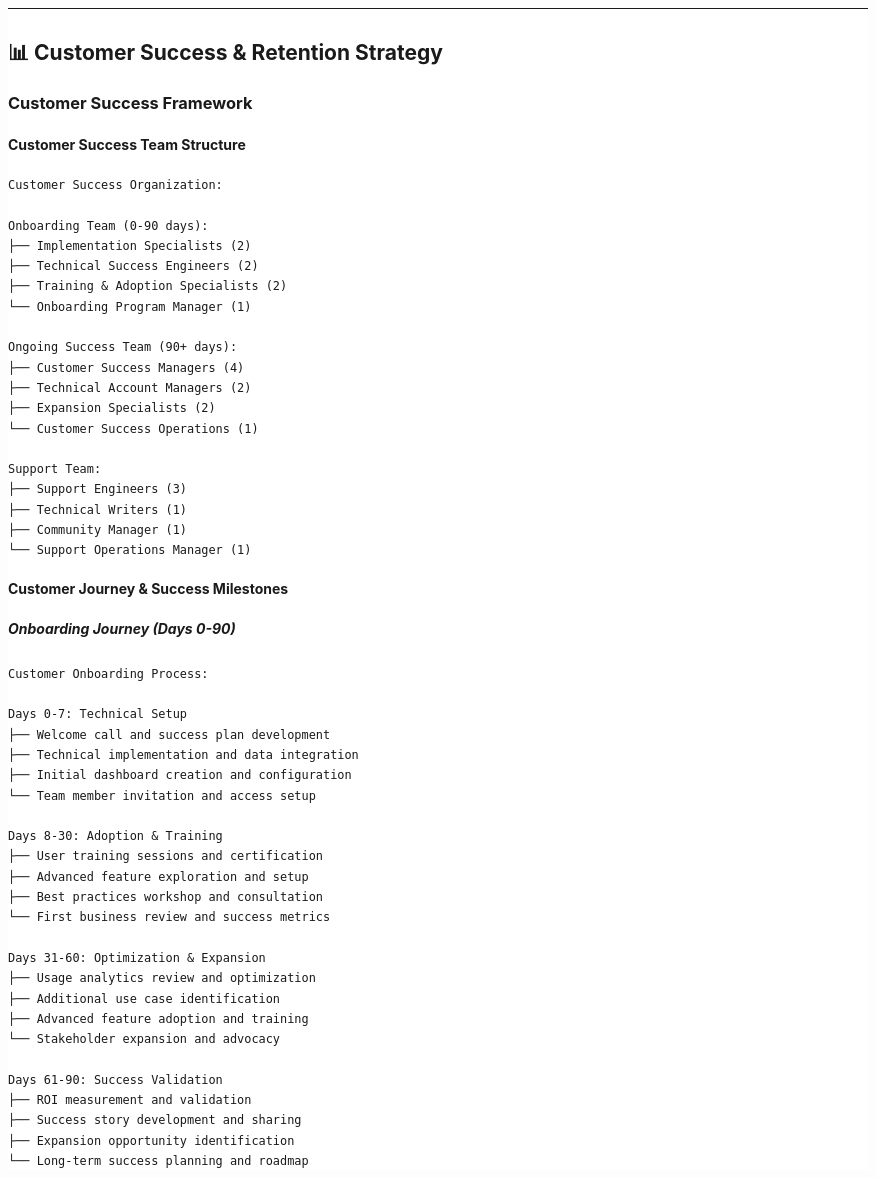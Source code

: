 
---

## 📊 Customer Success & Retention Strategy

### **Customer Success Framework**

#### **Customer Success Team Structure**
```
Customer Success Organization:

Onboarding Team (0-90 days):
├── Implementation Specialists (2)
├── Technical Success Engineers (2)
├── Training & Adoption Specialists (2)
└── Onboarding Program Manager (1)

Ongoing Success Team (90+ days):
├── Customer Success Managers (4)
├── Technical Account Managers (2)
├── Expansion Specialists (2)
└── Customer Success Operations (1)

Support Team:
├── Support Engineers (3)
├── Technical Writers (1)
├── Community Manager (1)
└── Support Operations Manager (1)
```

#### **Customer Journey & Success Milestones**

##### **Onboarding Journey (Days 0-90)**
```
Customer Onboarding Process:

Days 0-7: Technical Setup
├── Welcome call and success plan development
├── Technical implementation and data integration
├── Initial dashboard creation and configuration
└── Team member invitation and access setup

Days 8-30: Adoption & Training
├── User training sessions and certification
├── Advanced feature exploration and setup
├── Best practices workshop and consultation
└── First business review and success metrics

Days 31-60: Optimization & Expansion
├── Usage analytics review and optimization
├── Additional use case identification
├── Advanced feature adoption and training
└── Stakeholder expansion and advocacy

Days 61-90: Success Validation
├── ROI measurement and validation
├── Success story development and sharing
├── Expansion opportunity identification
└── Long-term success planning and roadmap
```
